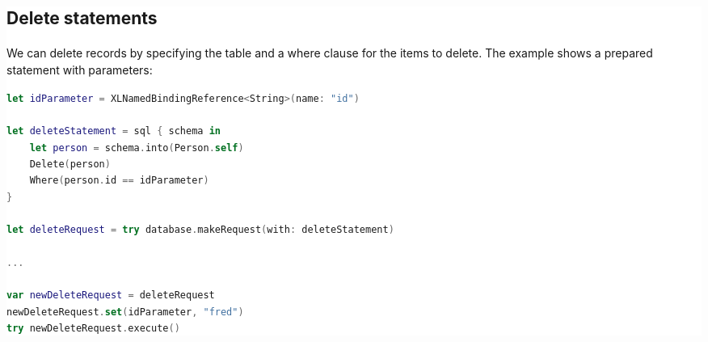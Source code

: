 ## Delete statements

We can delete records by specifying the table and a where clause for the items
to delete. The example shows a prepared statement with parameters:

```swift
let idParameter = XLNamedBindingReference<String>(name: "id")

let deleteStatement = sql { schema in
    let person = schema.into(Person.self)
    Delete(person)
    Where(person.id == idParameter)
}

let deleteRequest = try database.makeRequest(with: deleteStatement)

...

var newDeleteRequest = deleteRequest
newDeleteRequest.set(idParameter, "fred")
try newDeleteRequest.execute()
```
